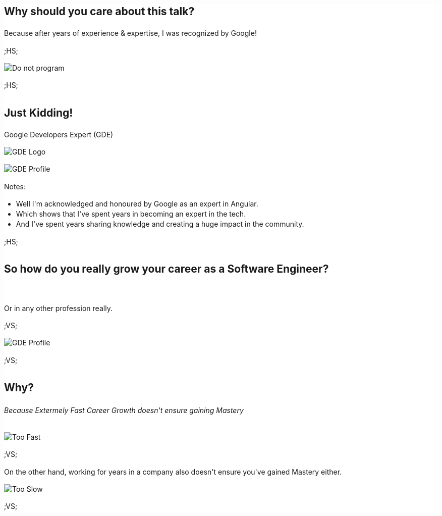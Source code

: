 ## Why should you care about this talk?

Because after years of experience & expertise, I was recognized by Google!  

;HS;

![Do not program](assets/memes/do-not-program.png) 

;HS;

## Just Kidding!

Google Developers Expert (GDE) 

![GDE Logo](assets/images/gde-logo.png) 


![GDE Profile](assets/images/gde-profile.png) 

Notes:
- Well I'm acknowledged and honoured by Google as an expert in Angular.
- Which shows that I've spent years in becoming an expert in the tech.
- And I've spent years sharing knowledge and creating a huge impact in the community.

;HS;

## So how do you really grow your career as a Software Engineer?

&nbsp;

Or in any other profession really. 

;VS;

![GDE Profile](assets/memes/do-not.gif) 

;VS;

## Why?

###### Because Extermely Fast Career Growth doesn't ensure gaining Mastery 

![Too Fast](assets/memes/too-fast.gif) 

;VS;

On the other hand, working for years in a company also doesn't ensure you've gained Mastery either.

![Too Slow](assets/memes/too-slow.gif) 

;VS;
